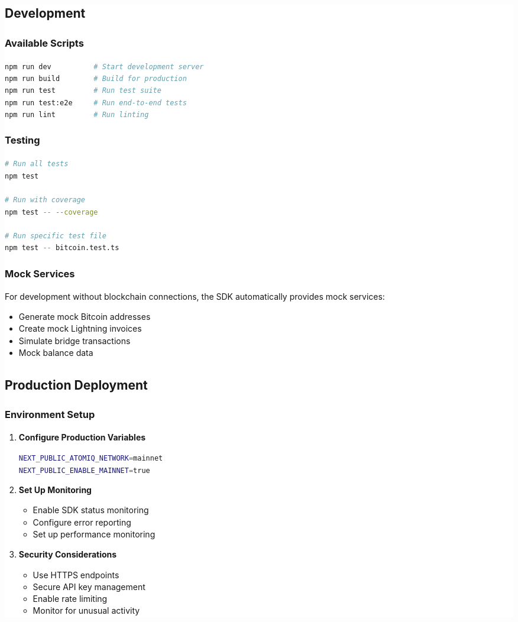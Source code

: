 ## Development

### Available Scripts

```bash
npm run dev          # Start development server
npm run build        # Build for production
npm run test         # Run test suite
npm run test:e2e     # Run end-to-end tests
npm run lint         # Run linting
```

### Testing

```bash
# Run all tests
npm test

# Run with coverage
npm test -- --coverage

# Run specific test file
npm test -- bitcoin.test.ts
```

### Mock Services

For development without blockchain connections, the SDK automatically provides mock services:

- Generate mock Bitcoin addresses
- Create mock Lightning invoices
- Simulate bridge transactions
- Mock balance data

## Production Deployment

### Environment Setup

1. **Configure Production Variables**
   ```bash
   NEXT_PUBLIC_ATOMIQ_NETWORK=mainnet
   NEXT_PUBLIC_ENABLE_MAINNET=true
   ```

2. **Set Up Monitoring**
   - Enable SDK status monitoring
   - Configure error reporting
   - Set up performance monitoring

3. **Security Considerations**
   - Use HTTPS endpoints
   - Secure API key management
   - Enable rate limiting
   - Monitor for unusual activity
